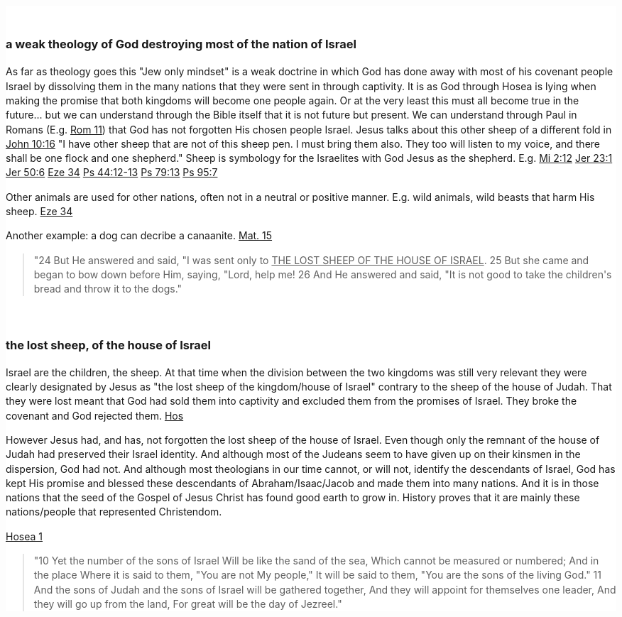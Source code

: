 &nbsp;

### a weak theology of God destroying most of the nation of Israel

As far as theology goes this "Jew only mindset" is a weak doctrine in which God has done away with most of his covenant people Israel by dissolving them in the many nations that they were sent in through captivity. It is as God through Hosea is lying when making the promise that both kingdoms will become one people again. Or at the very least this must all become true in the future... but we can understand through the Bible itself that it is not future but present.
We can understand through Paul in Romans (E.g. <a href="bible:Rom 11">Rom 11</a>) that God has not forgotten His chosen people Israel. Jesus talks about this other sheep of a different fold in <a href="bible:John 10:16">John 10:16</a> "I have other sheep that are not of this sheep pen. I must bring them also. They too will listen to my voice, and there shall be one flock and one shepherd." Sheep is symbology for the Israelites with God Jesus as the shepherd. E.g. <a href="bible:Mi 2:12">Mi 2:12</a> <a href="bible:Jer 23:1">Jer 23:1</a> <a href="bible:Jer 50:6">Jer 50:6</a> <a href="bible:Eze 34">Eze 34</a> <a href="bible:Ps 44:12-13">Ps 44:12-13</a> <a href="bible:Ps 79:13">Ps 79:13</a> <a href="bible:Ps 95:7">Ps 95:7</a>

Other animals are used for other nations, often not in a neutral or positive manner. E.g. wild animals, wild beasts that harm His sheep.
<a href="bible:Eze 34">Eze 34</a>

Another example: a dog can decribe a canaanite. 
<a href="bible:Mat. 15:24-26">Mat. 15</a>
>"24 But He answered and said, "I was sent only to <u>THE LOST SHEEP OF THE HOUSE OF ISRAEL</u>. 25 But she came and began to bow down before Him, saying, "Lord, help me! 26 And He answered and said, "It is not good to take the children's bread and throw it to the dogs."

&nbsp;

### the lost sheep, of the house of Israel

Israel are the children, the sheep. At that time when the division between the two kingdoms was still very relevant they were clearly designated by Jesus as "the lost sheep of the kingdom/house of Israel" contrary to the sheep of the house of Judah. That they were lost meant that God had sold them into captivity and excluded them from the promises of Israel. They broke the covenant and God rejected them. <a href="bible:hos">Hos</a>

However Jesus had, and has, not forgotten the lost sheep of the house of Israel. Even though only the remnant of the house of Judah had preserved their Israel identity. And although most of the Judeans seem to have given up on their kinsmen in the dispersion, God had not. And although most theologians in our time cannot, or will not, identify the descendants of Israel, God has kept His promise and blessed these descendants of Abraham/Isaac/Jacob and made them into many nations. And it is in those nations that the seed of the Gospel of Jesus Christ has found good earth to grow in. History proves that it are mainly these nations/people that represented Christendom. 

<a href="bible:Hosea 1">Hosea 1</a>
>"10 Yet the number of the sons of Israel Will be like the sand of the sea, Which cannot be measured or numbered; And in the place Where it is said to them, "You are not My people," It will be said to them, "You are the sons of the living God." 11 And the sons of Judah and the sons of Israel will be gathered together, And they will appoint for themselves one leader, And they will go up from the land, For great will be the day of Jezreel."
